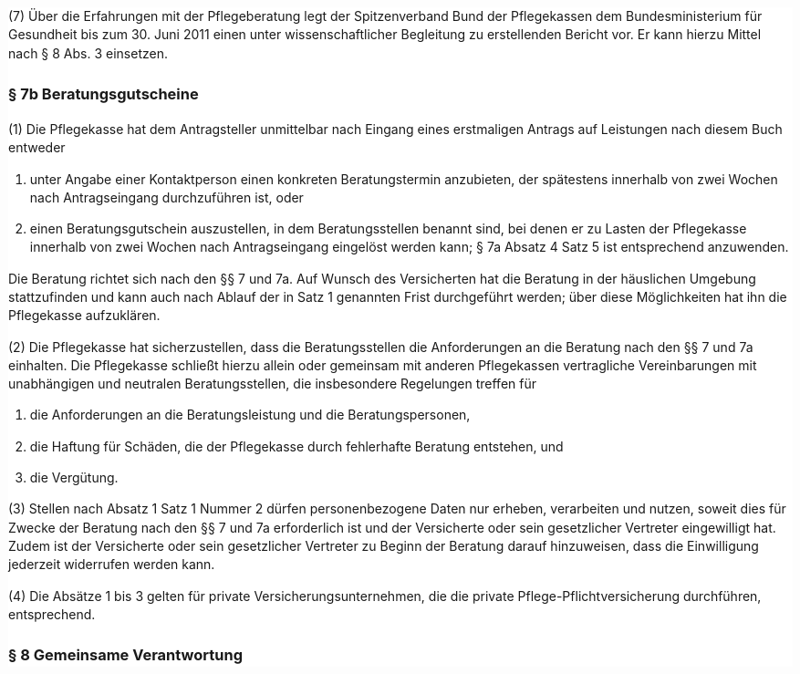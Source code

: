 (7) Über die Erfahrungen mit der Pflegeberatung legt der
Spitzenverband Bund der Pflegekassen dem Bundesministerium für
Gesundheit bis zum 30. Juni 2011 einen unter wissenschaftlicher
Begleitung zu erstellenden Bericht vor. Er kann hierzu Mittel nach § 8
Abs. 3 einsetzen.


### § 7b Beratungsgutscheine

(1) Die Pflegekasse hat dem Antragsteller unmittelbar nach Eingang
eines erstmaligen Antrags auf Leistungen nach diesem Buch entweder

1.  unter Angabe einer Kontaktperson einen konkreten Beratungstermin
    anzubieten, der spätestens innerhalb von zwei Wochen nach
    Antragseingang durchzuführen ist, oder


2.  einen Beratungsgutschein auszustellen, in dem Beratungsstellen benannt
    sind, bei denen er zu Lasten der Pflegekasse innerhalb von zwei Wochen
    nach Antragseingang eingelöst werden kann; § 7a Absatz 4 Satz 5 ist
    entsprechend anzuwenden.



Die Beratung richtet sich nach den §§ 7 und 7a. Auf Wunsch des
Versicherten hat die Beratung in der häuslichen Umgebung stattzufinden
und kann auch nach Ablauf der in Satz 1 genannten Frist durchgeführt
werden; über diese Möglichkeiten hat ihn die Pflegekasse aufzuklären.

(2) Die Pflegekasse hat sicherzustellen, dass die Beratungsstellen die
Anforderungen an die Beratung nach den §§ 7 und 7a einhalten. Die
Pflegekasse schließt hierzu allein oder gemeinsam mit anderen
Pflegekassen vertragliche Vereinbarungen mit unabhängigen und
neutralen Beratungsstellen, die insbesondere Regelungen treffen für

1.  die Anforderungen an die Beratungsleistung und die Beratungspersonen,


2.  die Haftung für Schäden, die der Pflegekasse durch fehlerhafte
    Beratung entstehen, und


3.  die Vergütung.




(3) Stellen nach Absatz 1 Satz 1 Nummer 2 dürfen personenbezogene
Daten nur erheben, verarbeiten und nutzen, soweit dies für Zwecke der
Beratung nach den §§ 7 und 7a erforderlich ist und der Versicherte
oder sein gesetzlicher Vertreter eingewilligt hat. Zudem ist der
Versicherte oder sein gesetzlicher Vertreter zu Beginn der Beratung
darauf hinzuweisen, dass die Einwilligung jederzeit widerrufen werden
kann.

(4) Die Absätze 1 bis 3 gelten für private Versicherungsunternehmen,
die die private Pflege-Pflichtversicherung durchführen, entsprechend.


### § 8 Gemeinsame Verantwortung
